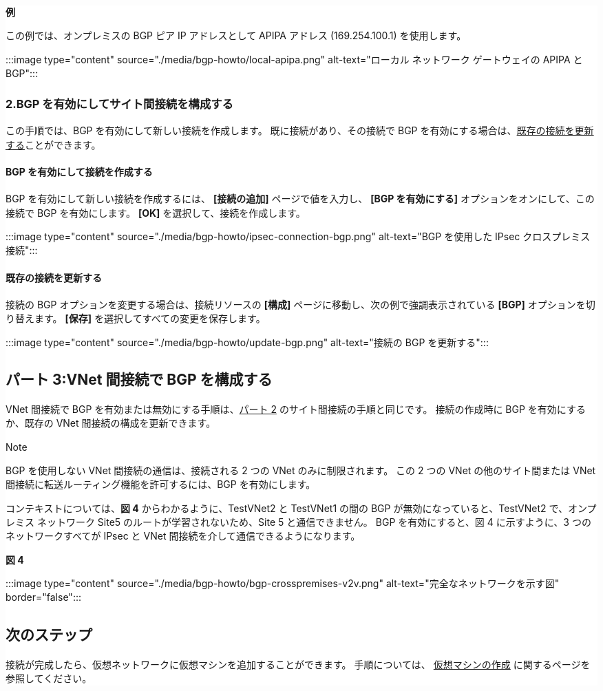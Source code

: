 **例**

この例では、オンプレミスの BGP ピア IP アドレスとして APIPA アドレス (169.254.100.1) を使用します。

:::image type="content" source="./media/bgp-howto/local-apipa.png" alt-text="ローカル ネットワーク ゲートウェイの APIPA と BGP":::

### <a name="2-configure-a-s2s-connection-with-bgp-enabled"></a>2.BGP を有効にしてサイト間接続を構成する

この手順では、BGP を有効にして新しい接続を作成します。 既に接続があり、その接続で BGP を有効にする場合は、[既存の接続を更新する](#update)ことができます。

#### <a name="to-create-a-connection-with-bgp-enabled"></a>BGP を有効にして接続を作成する

BGP を有効にして新しい接続を作成するには、 **[接続の追加]** ページで値を入力し、 **[BGP を有効にする]** オプションをオンにして、この接続で BGP を有効にします。 **[OK]** を選択して、接続を作成します。

:::image type="content" source="./media/bgp-howto/ipsec-connection-bgp.png" alt-text="BGP を使用した IPsec クロスプレミス接続":::

#### <a name="to-update-an-existing-connection"></a><a name ="update"></a>既存の接続を更新する

接続の BGP オプションを変更する場合は、接続リソースの **[構成]** ページに移動し、次の例で強調表示されている **[BGP]** オプションを切り替えます。 **[保存]** を選択してすべての変更を保存します。

:::image type="content" source="./media/bgp-howto/update-bgp.png" alt-text="接続の BGP を更新する":::

## <a name="part-3-configure-bgp-on-vnet-to-vnet-connections"></a><a name ="v2v"></a>パート 3:VNet 間接続で BGP を構成する

VNet 間接続で BGP を有効または無効にする手順は、[パート 2](#crosspremises) のサイト間接続の手順と同じです。 接続の作成時に BGP を有効にするか、既存の VNet 間接続の構成を更新できます。

>[!NOTE] 
>BGP を使用しない VNet 間接続の通信は、接続される 2 つの VNet のみに制限されます。 この 2 つの VNet の他のサイト間または VNet 間接続に転送ルーティング機能を許可するには、BGP を有効にします。
>

コンテキストについては、**図 4** からわかるように、TestVNet2 と TestVNet1 の間の BGP が無効になっていると、TestVNet2 で、オンプレミス ネットワーク Site5 のルートが学習されないため、Site 5 と通信できません。 BGP を有効にすると、図 4 に示すように、3 つのネットワークすべてが IPsec と VNet 間接続を介して通信できるようになります。

**図 4**

:::image type="content" source="./media/bgp-howto/bgp-crosspremises-v2v.png" alt-text="完全なネットワークを示す図" border="false":::

## <a name="next-steps"></a>次のステップ

接続が完成したら、仮想ネットワークに仮想マシンを追加することができます。 手順については、 [仮想マシンの作成](../virtual-machines/windows/quick-create-portal.md) に関するページを参照してください。